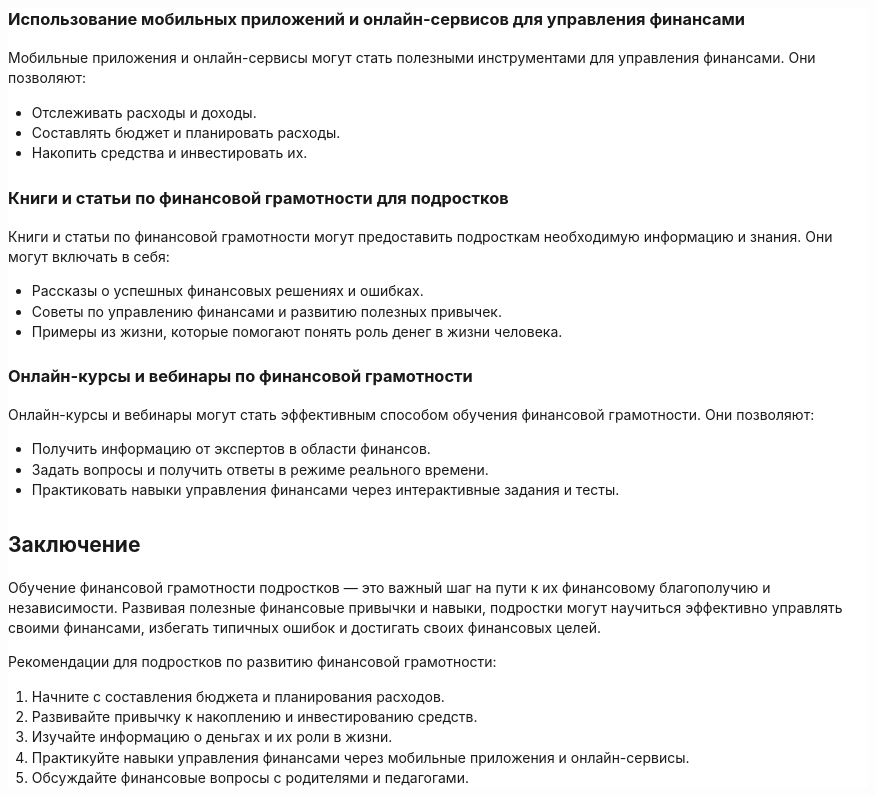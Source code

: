### Использование мобильных приложений и онлайн-сервисов для управления финансами

Мобильные приложения и онлайн-сервисы могут стать полезными инструментами для управления финансами. Они позволяют:

- Отслеживать расходы и доходы.
- Составлять бюджет и планировать расходы.
- Накопить средства и инвестировать их.

### Книги и статьи по финансовой грамотности для подростков

Книги и статьи по финансовой грамотности могут предоставить подросткам необходимую информацию и знания. Они могут включать в себя:

- Рассказы о успешных финансовых решениях и ошибках.
- Советы по управлению финансами и развитию полезных привычек.
- Примеры из жизни, которые помогают понять роль денег в жизни человека.

### Онлайн-курсы и вебинары по финансовой грамотности

Онлайн-курсы и вебинары могут стать эффективным способом обучения финансовой грамотности. Они позволяют:

- Получить информацию от экспертов в области финансов.
- Задать вопросы и получить ответы в режиме реального времени.
- Практиковать навыки управления финансами через интерактивные задания и тесты.

## Заключение

Обучение финансовой грамотности подростков — это важный шаг на пути к их финансовому благополучию и независимости. Развивая полезные финансовые привычки и навыки, подростки могут научиться эффективно управлять своими финансами, избегать типичных ошибок и достигать своих финансовых целей.

Рекомендации для подростков по развитию финансовой грамотности:

1. Начните с составления бюджета и планирования расходов.
2. Развивайте привычку к накоплению и инвестированию средств.
3. Изучайте информацию о деньгах и их роли в жизни.
4. Практикуйте навыки управления финансами через мобильные приложения и онлайн-сервисы.
5. Обсуждайте финансовые вопросы с родителями и педагогами.
